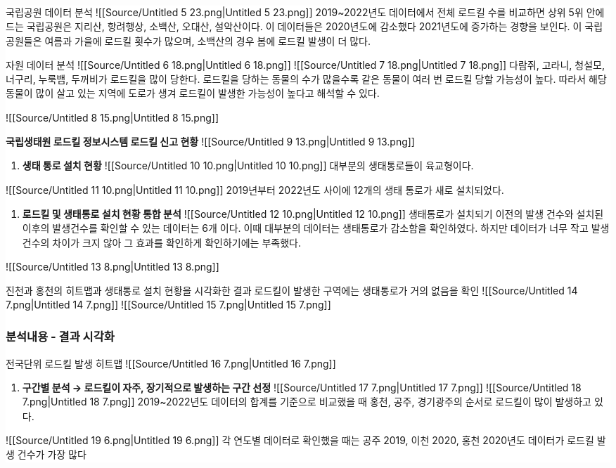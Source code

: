 국립공원 데이터 분석
![[Source/Untitled 5 23.png|Untitled 5 23.png]]
2019~2022년도 데이터에서 전체 로드킬 수를 비교하면 상위 5위 안에 드는 국립공원은 지리산, 항려행상, 소백산, 오대산, 설악산이다. 이 데이터들은 2020년도에 감소했다 2021년도에 증가하는 경향을 보인다. 이 국립공원들은 여름과 가을에 로드킬 횟수가 많으며, 소백산의 경우 봄에 로드킬 발생이 더 많다.
  
자원 데이터 분석
![[Source/Untitled 6 18.png|Untitled 6 18.png]]
![[Source/Untitled 7 18.png|Untitled 7 18.png]]
다람쥐, 고라니, 청설모, 너구리, 누룩뱀, 두꺼비가 로드킬을 많이 당한다. 로드킬을 당하는 동물의 수가 많을수록 같은 동물이 여러 번 로드킬 당할 가능성이 높다. 따라서 해당 동물이 많이 살고 있는 지역에 도로가 생겨 로드킬이 발생한 가능성이 높다고 해석할 수 있다.
  
![[Source/Untitled 8 15.png|Untitled 8 15.png]]
  
**국립생태원 로드킬 정보시스템 로드킬 신고 현황**
![[Source/Untitled 9 13.png|Untitled 9 13.png]]
  
  
  
  
1. **생태 통로 설치 현황**
![[Source/Untitled 10 10.png|Untitled 10 10.png]]
대부분의 생태통로들이 육교형이다.
  
![[Source/Untitled 11 10.png|Untitled 11 10.png]]
2019년부터 2022년도 사이에 12개의 생태 통로가 새로 설치되었다.
  
1. **로드킬 및 생태통로 설치 현황 통합 분석**
![[Source/Untitled 12 10.png|Untitled 12 10.png]]
생태통로가 설치되기 이전의 발생 건수와 설치된 이후의 발생건수를 확인할 수 있는 데이터는 6개 이다. 이때 대부분의 데이터는 생태통로가 감소함을 확인하였다. 하지만 데이터가 너무 작고 발생 건수의 차이가 크지 않아 그 효과를 확인하게 확인하기에는 부족했다.
  
![[Source/Untitled 13 8.png|Untitled 13 8.png]]
  
진천과 홍천의 히트맵과 생태통로 설치 현황을 시각화한 결과 로드킬이 발생한 구역에는 생태통로가 거의 없음을 확인
![[Source/Untitled 14 7.png|Untitled 14 7.png]]
![[Source/Untitled 15 7.png|Untitled 15 7.png]]
  
### 분석내용 - **결과 시각화**
전국단위 로드킬 발생 히트맵
![[Source/Untitled 16 7.png|Untitled 16 7.png]]
  
1. **구간별 분석 → 로드킬이 자주, 장기적으로 발생하는 구간 선정**
![[Source/Untitled 17 7.png|Untitled 17 7.png]]
![[Source/Untitled 18 7.png|Untitled 18 7.png]]
2019~2022년도 데이터의 합계를 기준으로 비교했을 때 홍천, 공주, 경기광주의 순서로 로드킬이 많이 발생하고 있다.
  
![[Source/Untitled 19 6.png|Untitled 19 6.png]]
각 연도별 데이터로 확인했을 때는 공주 2019, 이천 2020, 홍천 2020년도 데이터가 로드킬 발생 건수가 가장 많다
  
